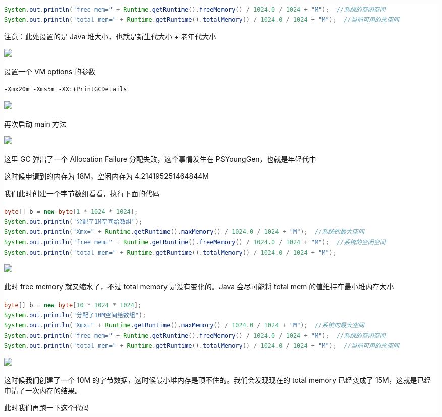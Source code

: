 ```java
System.out.println("free mem=" + Runtime.getRuntime().freeMemory() / 1024.0 / 1024 + "M");  //系统的空闲空间
System.out.println("total mem=" + Runtime.getRuntime().totalMemory() / 1024.0 / 1024 + "M");  //当前可用的总空间
```

注意：此处设置的是 Java 堆大小，也就是新生代大小 + 老年代大小

![](https://static001.geekbang.org/infoq/11/114f32ddd295b2e30444f42f6180538c.png)

设置一个 VM options 的参数

```plain
-Xmx20m -Xms5m -XX:+PrintGCDetails
```

![](https://static001.geekbang.org/infoq/7e/7ea0bf0dec20e44bf95128c571d6ef0e.png)

再次启动 main 方法

![](https://static001.geekbang.org/infoq/c8/c89edbd0a147a791cfabdc37923c6836.png)

这里 GC 弹出了一个 Allocation Failure 分配失败，这个事情发生在 PSYoungGen，也就是年轻代中

这时候申请到的内存为 18M，空闲内存为 4.214195251464844M

我们此时创建一个字节数组看看，执行下面的代码

```java
byte[] b = new byte[1 * 1024 * 1024];
System.out.println("分配了1M空间给数组");
System.out.println("Xmx=" + Runtime.getRuntime().maxMemory() / 1024.0 / 1024 + "M");  //系统的最大空间
System.out.println("free mem=" + Runtime.getRuntime().freeMemory() / 1024.0 / 1024 + "M");  //系统的空闲空间
System.out.println("total mem=" + Runtime.getRuntime().totalMemory() / 1024.0 / 1024 + "M");
```

![](https://static001.geekbang.org/infoq/db/dbeb6aea0a90949f7d7fe4746ddb11a3.png)

此时 free memory 就又缩水了，不过 total memory 是没有变化的。Java 会尽可能将 total mem 的值维持在最小堆内存大小

```java
byte[] b = new byte[10 * 1024 * 1024];
System.out.println("分配了10M空间给数组");
System.out.println("Xmx=" + Runtime.getRuntime().maxMemory() / 1024.0 / 1024 + "M");  //系统的最大空间
System.out.println("free mem=" + Runtime.getRuntime().freeMemory() / 1024.0 / 1024 + "M");  //系统的空闲空间
System.out.println("total mem=" + Runtime.getRuntime().totalMemory() / 1024.0 / 1024 + "M");  //当前可用的总空间
```

![](https://static001.geekbang.org/infoq/b6/b6a7c522166dbd425dbb06eb56c9b071.png)

这时候我们创建了一个 10M 的字节数据，这时候最小堆内存是顶不住的。我们会发现现在的 total memory 已经变成了 15M，这就是已经申请了一次内存的结果。

此时我们再跑一下这个代码

